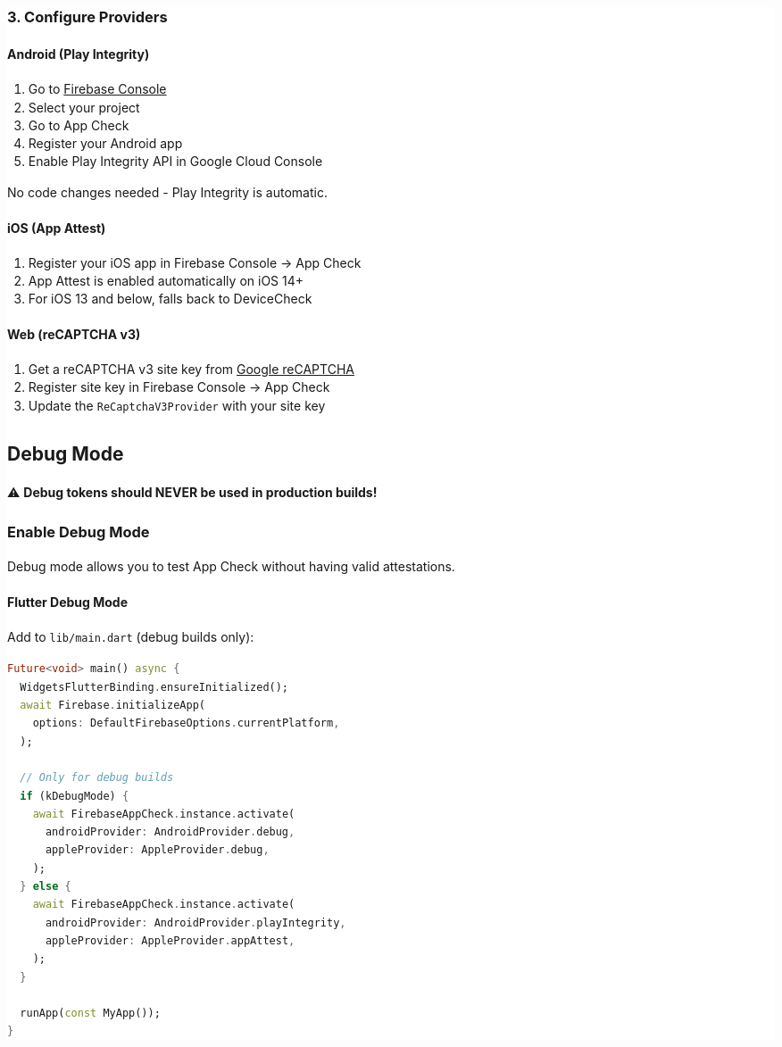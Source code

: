 ### 3. Configure Providers

#### Android (Play Integrity)

1. Go to [Firebase Console](https://console.firebase.google.com)
2. Select your project
3. Go to App Check
4. Register your Android app
5. Enable Play Integrity API in Google Cloud Console

No code changes needed - Play Integrity is automatic.

#### iOS (App Attest)

1. Register your iOS app in Firebase Console → App Check
2. App Attest is enabled automatically on iOS 14+
3. For iOS 13 and below, falls back to DeviceCheck

#### Web (reCAPTCHA v3)

1. Get a reCAPTCHA v3 site key from [Google reCAPTCHA](https://www.google.com/recaptcha/admin)
2. Register site key in Firebase Console → App Check
3. Update the `ReCaptchaV3Provider` with your site key

## Debug Mode

⚠️ **Debug tokens should NEVER be used in production builds!**

### Enable Debug Mode

Debug mode allows you to test App Check without having valid attestations.

#### Flutter Debug Mode

Add to `lib/main.dart` (debug builds only):

```dart
Future<void> main() async {
  WidgetsFlutterBinding.ensureInitialized();
  await Firebase.initializeApp(
    options: DefaultFirebaseOptions.currentPlatform,
  );

  // Only for debug builds
  if (kDebugMode) {
    await FirebaseAppCheck.instance.activate(
      androidProvider: AndroidProvider.debug,
      appleProvider: AppleProvider.debug,
    );
  } else {
    await FirebaseAppCheck.instance.activate(
      androidProvider: AndroidProvider.playIntegrity,
      appleProvider: AppleProvider.appAttest,
    );
  }

  runApp(const MyApp());
}
```
